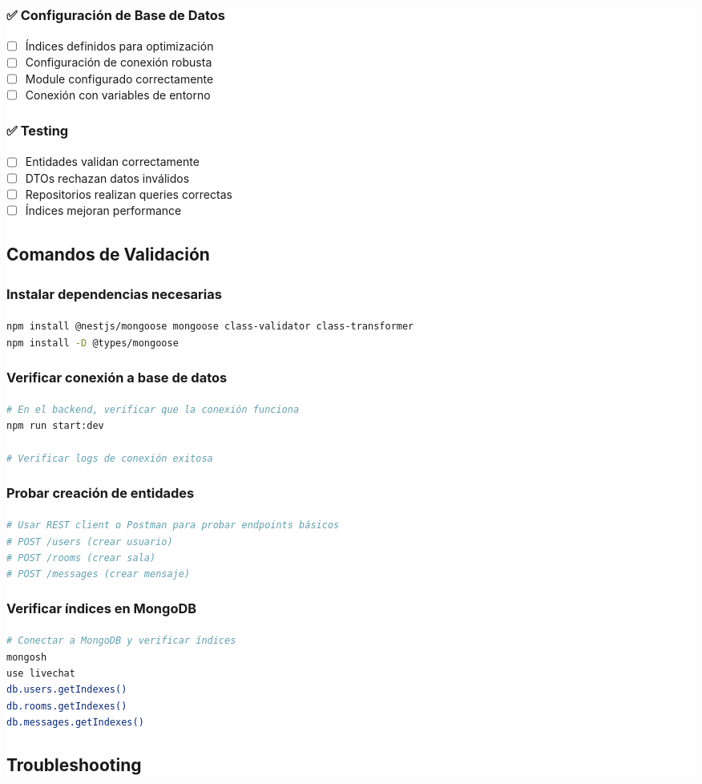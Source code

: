 ### ✅ Configuración de Base de Datos

- [ ] Índices definidos para optimización
- [ ] Configuración de conexión robusta
- [ ] Module configurado correctamente
- [ ] Conexión con variables de entorno

### ✅ Testing

- [ ] Entidades validan correctamente
- [ ] DTOs rechazan datos inválidos
- [ ] Repositorios realizan queries correctas
- [ ] Índices mejoran performance

## Comandos de Validación

### Instalar dependencias necesarias

```bash
npm install @nestjs/mongoose mongoose class-validator class-transformer
npm install -D @types/mongoose
```

### Verificar conexión a base de datos

```bash
# En el backend, verificar que la conexión funciona
npm run start:dev

# Verificar logs de conexión exitosa
```

### Probar creación de entidades

```bash
# Usar REST client o Postman para probar endpoints básicos
# POST /users (crear usuario)
# POST /rooms (crear sala)
# POST /messages (crear mensaje)
```

### Verificar índices en MongoDB

```bash
# Conectar a MongoDB y verificar índices
mongosh
use livechat
db.users.getIndexes()
db.rooms.getIndexes()
db.messages.getIndexes()
```

## Troubleshooting
